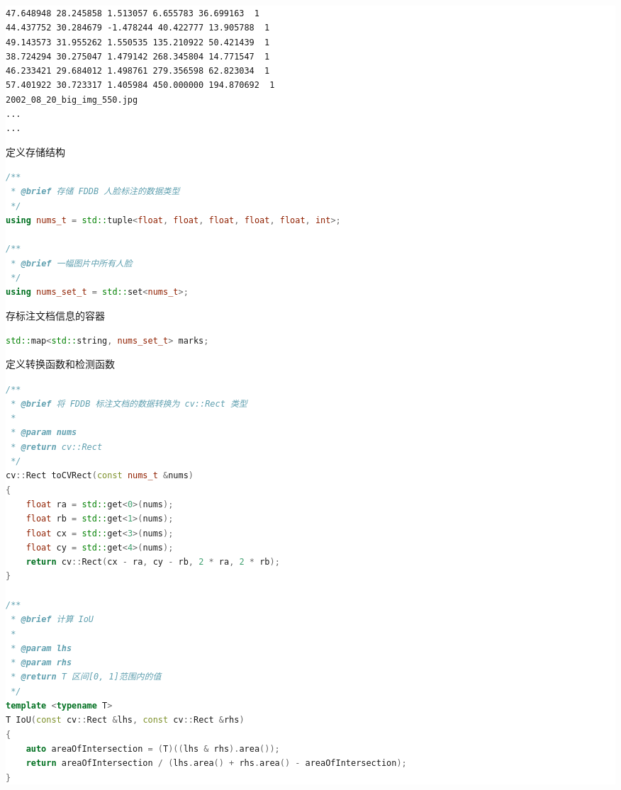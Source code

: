 ```
47.648948 28.245858 1.513057 6.655783 36.699163  1
44.437752 30.284679 -1.478244 40.422777 13.905788  1
49.143573 31.955262 1.550535 135.210922 50.421439  1
38.724294 30.275047 1.479142 268.345804 14.771547  1
46.233421 29.684012 1.498761 279.356598 62.823034  1
57.401922 30.723317 1.405984 450.000000 194.870692  1
2002_08_20_big_img_550.jpg
...
...
```



定义存储结构

```cpp
/**
 * @brief 存储 FDDB 人脸标注的数据类型
 */
using nums_t = std::tuple<float, float, float, float, float, int>;

/**
 * @brief 一幅图片中所有人脸
 */
using nums_set_t = std::set<nums_t>;

```



存标注文档信息的容器

```cpp
std::map<std::string, nums_set_t> marks;
```



定义转换函数和检测函数

```cpp
/**
 * @brief 将 FDDB 标注文档的数据转换为 cv::Rect 类型
 *
 * @param nums
 * @return cv::Rect
 */
cv::Rect toCVRect(const nums_t &nums)
{
    float ra = std::get<0>(nums);
    float rb = std::get<1>(nums);
    float cx = std::get<3>(nums);
    float cy = std::get<4>(nums);
    return cv::Rect(cx - ra, cy - rb, 2 * ra, 2 * rb);
}

/**
 * @brief 计算 IoU
 *
 * @param lhs
 * @param rhs
 * @return T 区间[0, 1]范围内的值
 */
template <typename T>
T IoU(const cv::Rect &lhs, const cv::Rect &rhs)
{
    auto areaOfIntersection = (T)((lhs & rhs).area());
    return areaOfIntersection / (lhs.area() + rhs.area() - areaOfIntersection);
}
```